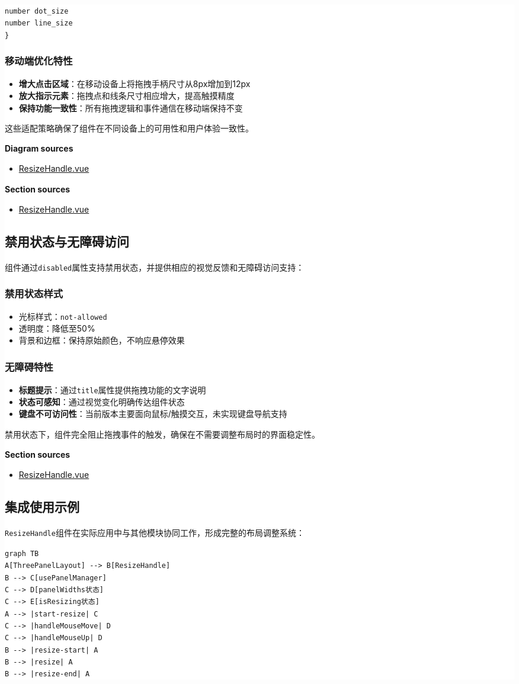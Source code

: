 ```mermaid
number dot_size
number line_size
}
```

### 移动端优化特性
- **增大点击区域**：在移动设备上将拖拽手柄尺寸从8px增加到12px
- **放大指示元素**：拖拽点和线条尺寸相应增大，提高触摸精度
- **保持功能一致性**：所有拖拽逻辑和事件通信在移动端保持不变

这些适配策略确保了组件在不同设备上的可用性和用户体验一致性。

**Diagram sources**
- [ResizeHandle.vue](file://src/components/ui/ResizeHandle.vue#L274-L342)

**Section sources**
- [ResizeHandle.vue](file://src/components/ui/ResizeHandle.vue#L274-L342)

## 禁用状态与无障碍访问
组件通过`disabled`属性支持禁用状态，并提供相应的视觉反馈和无障碍访问支持：

### 禁用状态样式
- 光标样式：`not-allowed`
- 透明度：降低至50%
- 背景和边框：保持原始颜色，不响应悬停效果

### 无障碍特性
- **标题提示**：通过`title`属性提供拖拽功能的文字说明
- **状态可感知**：通过视觉变化明确传达组件状态
- **键盘不可访问性**：当前版本主要面向鼠标/触摸交互，未实现键盘导航支持

禁用状态下，组件完全阻止拖拽事件的触发，确保在不需要调整布局时的界面稳定性。

**Section sources**
- [ResizeHandle.vue](file://src/components/ui/ResizeHandle.vue#L46-L54)

## 集成使用示例
`ResizeHandle`组件在实际应用中与其他模块协同工作，形成完整的布局调整系统：

```mermaid
graph TB
A[ThreePanelLayout] --> B[ResizeHandle]
B --> C[usePanelManager]
C --> D[panelWidths状态]
C --> E[isResizing状态]
A --> |start-resize| C
C --> |handleMouseMove| D
C --> |handleMouseUp| D
B --> |resize-start| A
B --> |resize| A
B --> |resize-end| A
```
